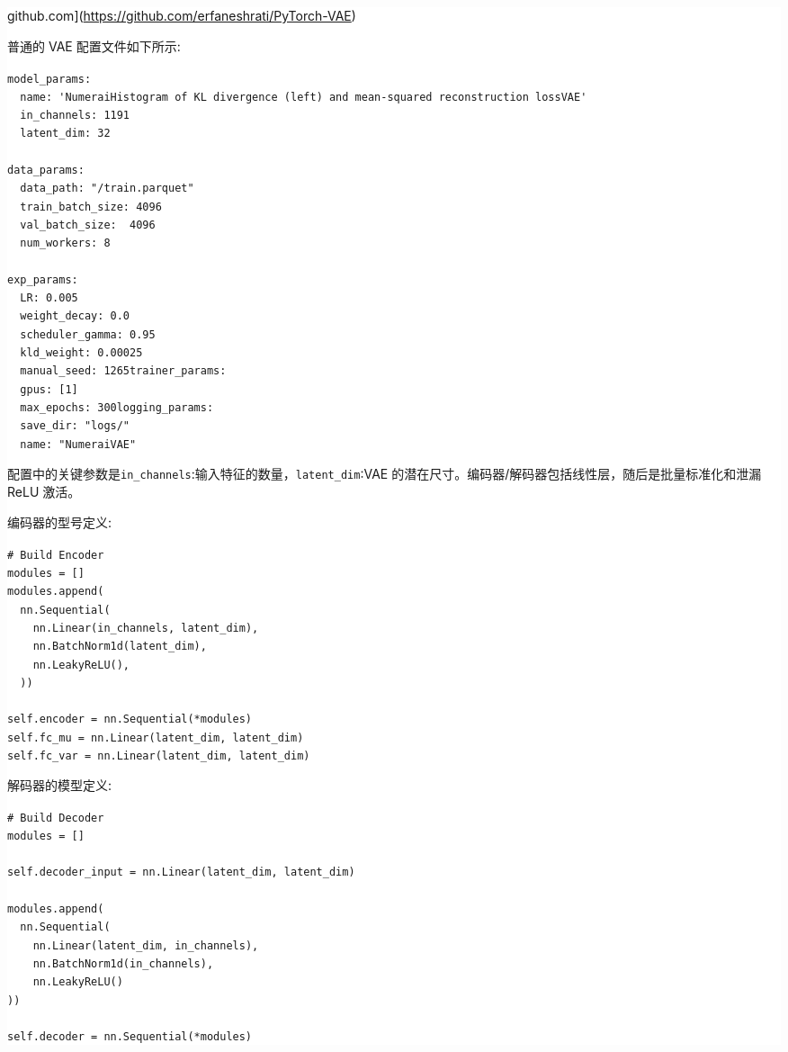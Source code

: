 github.com](https://github.com/erfaneshrati/PyTorch-VAE) 

普通的 VAE 配置文件如下所示:

```
model_params:
  name: 'NumeraiHistogram of KL divergence (left) and mean-squared reconstruction lossVAE'
  in_channels: 1191
  latent_dim: 32

data_params:  
  data_path: "/train.parquet"
  train_batch_size: 4096  
  val_batch_size:  4096  
  num_workers: 8

exp_params:  
  LR: 0.005  
  weight_decay: 0.0  
  scheduler_gamma: 0.95  
  kld_weight: 0.00025  
  manual_seed: 1265trainer_params:  
  gpus: [1]  
  max_epochs: 300logging_params:  
  save_dir: "logs/"  
  name: "NumeraiVAE"
```

配置中的关键参数是`in_channels`:输入特征的数量，`latent_dim`:VAE 的潜在尺寸。编码器/解码器包括线性层，随后是批量标准化和泄漏 ReLU 激活。

编码器的型号定义:

```
# Build Encoder
modules = []        
modules.append(            
  nn.Sequential(                 
    nn.Linear(in_channels, latent_dim),
    nn.BatchNorm1d(latent_dim),
    nn.LeakyReLU(),        
  ))

self.encoder = nn.Sequential(*modules)        
self.fc_mu = nn.Linear(latent_dim, latent_dim)        
self.fc_var = nn.Linear(latent_dim, latent_dim)
```

解码器的模型定义:

```
# Build Decoder        
modules = []

self.decoder_input = nn.Linear(latent_dim, latent_dim)

modules.append(            
  nn.Sequential(                 
    nn.Linear(latent_dim, in_channels),
    nn.BatchNorm1d(in_channels),
    nn.LeakyReLU()        
))

self.decoder = nn.Sequential(*modules)
```
